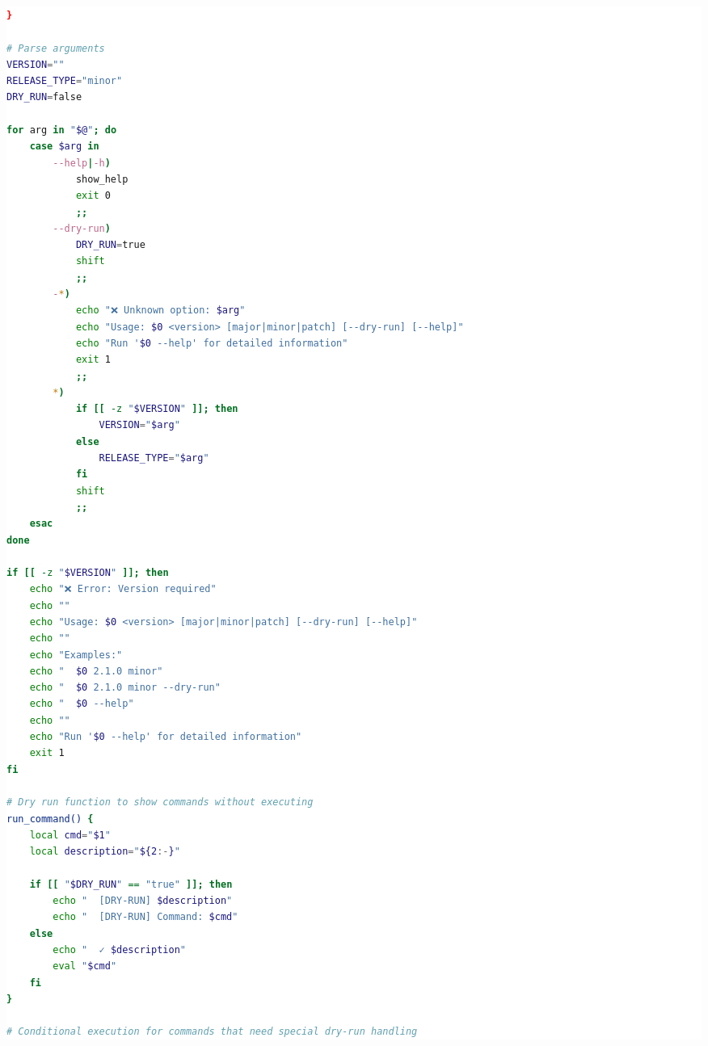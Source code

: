 ```bash
}

# Parse arguments
VERSION=""
RELEASE_TYPE="minor"
DRY_RUN=false

for arg in "$@"; do
    case $arg in
        --help|-h)
            show_help
            exit 0
            ;;
        --dry-run)
            DRY_RUN=true
            shift
            ;;
        -*)
            echo "❌ Unknown option: $arg"
            echo "Usage: $0 <version> [major|minor|patch] [--dry-run] [--help]"
            echo "Run '$0 --help' for detailed information"
            exit 1
            ;;
        *)
            if [[ -z "$VERSION" ]]; then
                VERSION="$arg"
            else
                RELEASE_TYPE="$arg"
            fi
            shift
            ;;
    esac
done

if [[ -z "$VERSION" ]]; then
    echo "❌ Error: Version required"
    echo ""
    echo "Usage: $0 <version> [major|minor|patch] [--dry-run] [--help]"
    echo ""
    echo "Examples:"
    echo "  $0 2.1.0 minor"
    echo "  $0 2.1.0 minor --dry-run"
    echo "  $0 --help"
    echo ""
    echo "Run '$0 --help' for detailed information"
    exit 1
fi

# Dry run function to show commands without executing
run_command() {
    local cmd="$1"
    local description="${2:-}"
    
    if [[ "$DRY_RUN" == "true" ]]; then
        echo "  [DRY-RUN] $description"
        echo "  [DRY-RUN] Command: $cmd"
    else
        echo "  ✓ $description"
        eval "$cmd"
    fi
}

# Conditional execution for commands that need special dry-run handling
```